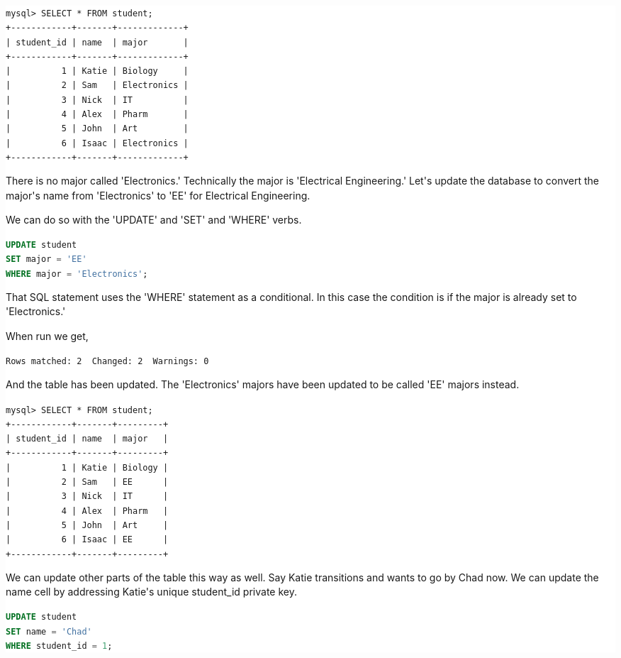 ```
mysql> SELECT * FROM student;
+------------+-------+-------------+
| student_id | name  | major       |
+------------+-------+-------------+
|          1 | Katie | Biology     |
|          2 | Sam   | Electronics |
|          3 | Nick  | IT          |
|          4 | Alex  | Pharm       |
|          5 | John  | Art         |
|          6 | Isaac | Electronics |
+------------+-------+-------------+
```

There is no major called 'Electronics.' Technically the major is 'Electrical
Engineering.' Let's update the database to convert the major's name from
'Electronics' to 'EE' for Electrical Engineering. 

We can do so with the 'UPDATE' and 'SET' and 'WHERE' verbs.

```SQL
UPDATE student
SET major = 'EE'
WHERE major = 'Electronics';
```

That SQL statement uses the 'WHERE' statement as a conditional. In this case
the condition is if the major is already set to 'Electronics.'

When run we get,

`Rows matched: 2  Changed: 2  Warnings: 0`

And the table has been updated. The 'Electronics' majors have been updated to
be called 'EE' majors instead.

```
mysql> SELECT * FROM student;
+------------+-------+---------+
| student_id | name  | major   |
+------------+-------+---------+
|          1 | Katie | Biology |
|          2 | Sam   | EE      |
|          3 | Nick  | IT      |
|          4 | Alex  | Pharm   |
|          5 | John  | Art     |
|          6 | Isaac | EE      |
+------------+-------+---------+
```

We can update other parts of the table this way as well. Say Katie transitions
and wants to go by Chad now. We can update the name cell by addressing Katie's
unique student_id private key.

```SQL
UPDATE student
SET name = 'Chad'
WHERE student_id = 1;
```
